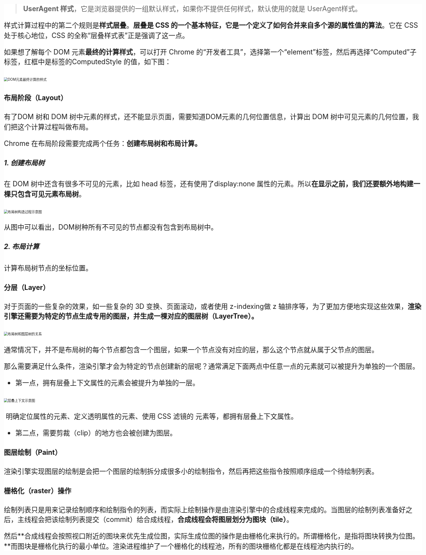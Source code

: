 > **UserAgent 样式**，它是浏览器提供的一组默认样式，如果你不提供任何样式，默认使用的就是 UserAgent样式。

样式计算过程中的第二个规则是**样式层叠**。**层叠是 CSS 的一个基本特征，它是一个定义了如何合并来自多个源的属性值的算法**。它在 CSS 处于核心地位，CSS 的全称“层叠样式表”正是强调了这一点。

如果想了解每个 DOM 元素**最终的计算样式**，可以打开 Chrome 的“开发者工具”，选择第一个“element”标签，然后再选择“Computed”子标签，红框中是标签的ComputedStyle 的值，如下图：

<img src="https://tva1.sinaimg.cn/large/0081Kckwly1glffd5fcn1j31080todq6.jpg" alt="DOM元素最终计算的样式" style="zoom:50%;" />

#### 布局阶段（Layout）

有了DOM 树和 DOM 树中元素的样式，还不能显示页面，需要知道DOM元素的几何位置信息，计算出 DOM 树中可见元素的几何位置，我们把这个计算过程叫做布局。

Chrome 在布局阶段需要完成两个任务：**创建布局树和布局计算。**

##### 1. 创建布局树

在 DOM 树中还含有很多不可见的元素，比如 head 标签，还有使用了display:none 属性的元素。所以**在显示之前，我们还要额外地构建一棵只包含可见元素布局树**。

<img src="https://tva1.sinaimg.cn/large/0081Kckwly1glffqt27fgj30ub0u015t.jpg" alt="布局树构造过程示意图" style="zoom:50%;" />

从图中可以看出，DOM树种所有不可见的节点都没有包含到布局树中。

##### 2. 布局计算

计算布局树节点的坐标位置。

#### 分层（Layer）

对于页面的一些复杂的效果，如一些复杂的 3D 变换、页面滚动，或者使用 z-indexing做 z 轴排序等，为了更加方便地实现这些效果，**渲染引擎还需要为特定的节点生成专用的图层，并生成一棵对应的图层树（LayerTree）。**

<img src="https://tva1.sinaimg.cn/large/0081Kckwly1glfggskvzkj30y00nadls.jpg" alt="布局树和图层树的关系" style="zoom:50%;" />

通常情况下，并不是布局树的每个节点都包含一个图层，如果一个节点没有对应的层，那么这个节点就从属于父节点的图层。

那么需要满足什么条件，渲染引擎才会为特定的节点创建新的层呢？通常满足下面两点中任意一点的元素就可以被提升为单独的一个图层。

* 第一点，拥有层叠上下文属性的元素会被提升为单独的一层。

<img src="https://tva1.sinaimg.cn/large/0081Kckwly1glfgo6uq98j30vo0kuwgb.jpg" alt="层叠上下文示意图" style="zoom:50%;" />

​	明确定位属性的元素、定义透明属性的元素、使用 CSS 滤镜的	元素等，都拥有层叠上下文属性。

* 第二点，需要剪裁（clip）的地方也会被创建为图层。

#### 图层绘制（Paint）

渲染引擎实现图层的绘制是会把一个图层的绘制拆分成很多小的绘制指令，然后再把这些指令按照顺序组成一个待绘制列表。

#### 栅格化（raster）操作

绘制列表只是用来记录绘制顺序和绘制指令的列表，而实际上绘制操作是由渲染引擎中的合成线程来完成的。当图层的绘制列表准备好之后，主线程会把该绘制列表提交（commit）给合成线程，**合成线程会将图层划分为图块（tile）**。

然后**合成线程会按照视口附近的图块来优先生成位图，实际生成位图的操作是由栅格化来执行的。所谓栅格化，是指将图块转换为位图。**而图块是栅格化执行的最小单位。渲染进程维护了一个栅格化的线程池，所有的图块栅格化都是在线程池内执行的。
